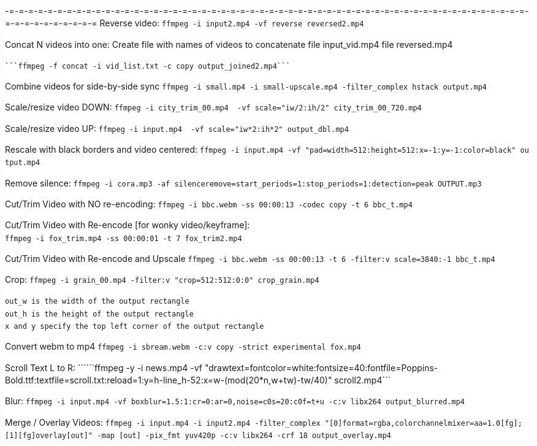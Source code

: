 

-=-=-=-=-=-=-=-=-=-=-=-=-=-=-=-=-=-=-=-=-=-=-=-=-=-=-=-=-=-=-=-=-=-=-=-=-=-=-=-=-=-=-=-=-=-=-=-=-=-=-=-=-=-=-=-=-=-=-=-=-=-=-=-=
Reverse video:
	```ffmpeg -i input2.mp4 -vf reverse reversed2.mp4```

Concat N videos into one:
	Create file with names of videos to concatenate
		file input_vid.mp4
		file reversed.mp4
		
	```ffmpeg -f concat -i vid_list.txt -c copy output_joined2.mp4```

Combine videos for side-by-side sync
	```ffmpeg -i small.mp4 -i small-upscale.mp4 -filter_complex hstack output.mp4```

Scale/resize video DOWN:
	```ffmpeg -i city_trim_00.mp4  -vf scale="iw/2:ih/2" city_trim_00_720.mp4``` 
	
Scale/resize video UP:
	```ffmpeg -i input.mp4  -vf scale="iw*2:ih*2" output_dbl.mp4``` 
	
Rescale with black borders and video centered:
	```ffmpeg -i input.mp4 -vf "pad=width=512:height=512:x=-1:y=-1:color=black" output.mp4```

Remove silence:
	```ffmpeg -i cora.mp3 -af silenceremove=start_periods=1:stop_periods=1:detection=peak OUTPUT.mp3```
	
Cut/Trim Video with NO re-encoding:
	```ffmpeg -i bbc.webm -ss 00:00:13 -codec copy -t 6 bbc_t.mp4```
		
Cut/Trim Video with Re-encode [for wonky video/keyframe]:	
	```ffmpeg -i fox_trim.mp4 -ss 00:00:01 -t 7 fox_trim2.mp4```
	
Cut/Trim Video with Re-encode and Upscale
	```ffmpeg -i bbc.webm -ss 00:00:13 -t 6 -filter:v scale=3840:-1 bbc_t.mp4```
	
Crop:
	```ffmpeg -i grain_00.mp4 -filter:v "crop=512:512:0:0" crop_grain.mp4```	
	
	out_w is the width of the output rectangle
    out_h is the height of the output rectangle
    x and y specify the top left corner of the output rectangle

Convert webm to mp4	
	```ffmpeg -i sbream.webm -c:v copy -strict experimental fox.mp4```	

Scroll Text L to R:
	``````ffmpeg -y -i news.mp4 -vf "drawtext=fontcolor=white:fontsize=40:fontfile=Poppins-Bold.ttf:textfile=scroll.txt:reload=1:y=h-line_h-52:x=w-(mod(20*n\,w+tw)-tw/40)" scroll2.mp4```

Blur:
	```ffmpeg -i input.mp4 -vf boxblur=1.5:1:cr=0:ar=0,noise=c0s=20:c0f=t+u -c:v libx264 output_blurred.mp4```

Merge / Overlay Videos:
	```ffmpeg -i input.mp4 -i input2.mp4 -filter_complex "[0]format=rgba,colorchannelmixer=aa=1.0[fg]; [1][fg]overlay[out]" -map [out] -pix_fmt yuv420p -c:v libx264 -crf 18 output_overlay.mp4```
